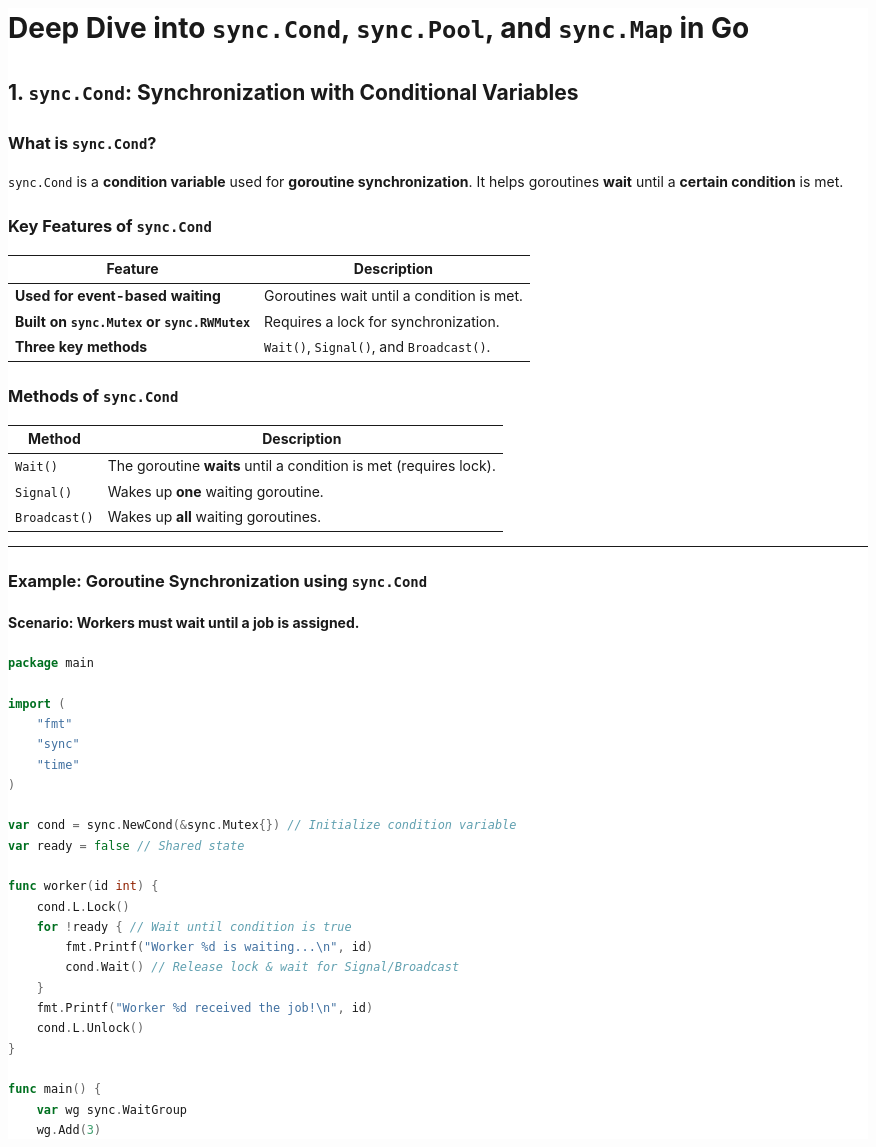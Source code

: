 

# **Deep Dive into `sync.Cond`, `sync.Pool`, and `sync.Map` in Go**

## **1. `sync.Cond`: Synchronization with Conditional Variables**
### **What is `sync.Cond`?**
`sync.Cond` is a **condition variable** used for **goroutine synchronization**. It helps goroutines **wait** until a **certain condition** is met.

### **Key Features of `sync.Cond`**
| Feature           | Description |
|------------------|------------|
| **Used for event-based waiting** | Goroutines wait until a condition is met. |
| **Built on `sync.Mutex` or `sync.RWMutex`** | Requires a lock for synchronization. |
| **Three key methods** | `Wait()`, `Signal()`, and `Broadcast()`. |

### **Methods of `sync.Cond`**
| Method | Description |
|--------|------------|
| `Wait()` | The goroutine **waits** until a condition is met (requires lock). |
| `Signal()` | Wakes up **one** waiting goroutine. |
| `Broadcast()` | Wakes up **all** waiting goroutines. |

---

### **Example: Goroutine Synchronization using `sync.Cond`**
#### **Scenario:** Workers must wait until a job is assigned.

```go
package main

import (
	"fmt"
	"sync"
	"time"
)

var cond = sync.NewCond(&sync.Mutex{}) // Initialize condition variable
var ready = false // Shared state

func worker(id int) {
	cond.L.Lock()
	for !ready { // Wait until condition is true
		fmt.Printf("Worker %d is waiting...\n", id)
		cond.Wait() // Release lock & wait for Signal/Broadcast
	}
	fmt.Printf("Worker %d received the job!\n", id)
	cond.L.Unlock()
}

func main() {
	var wg sync.WaitGroup
	wg.Add(3)
```